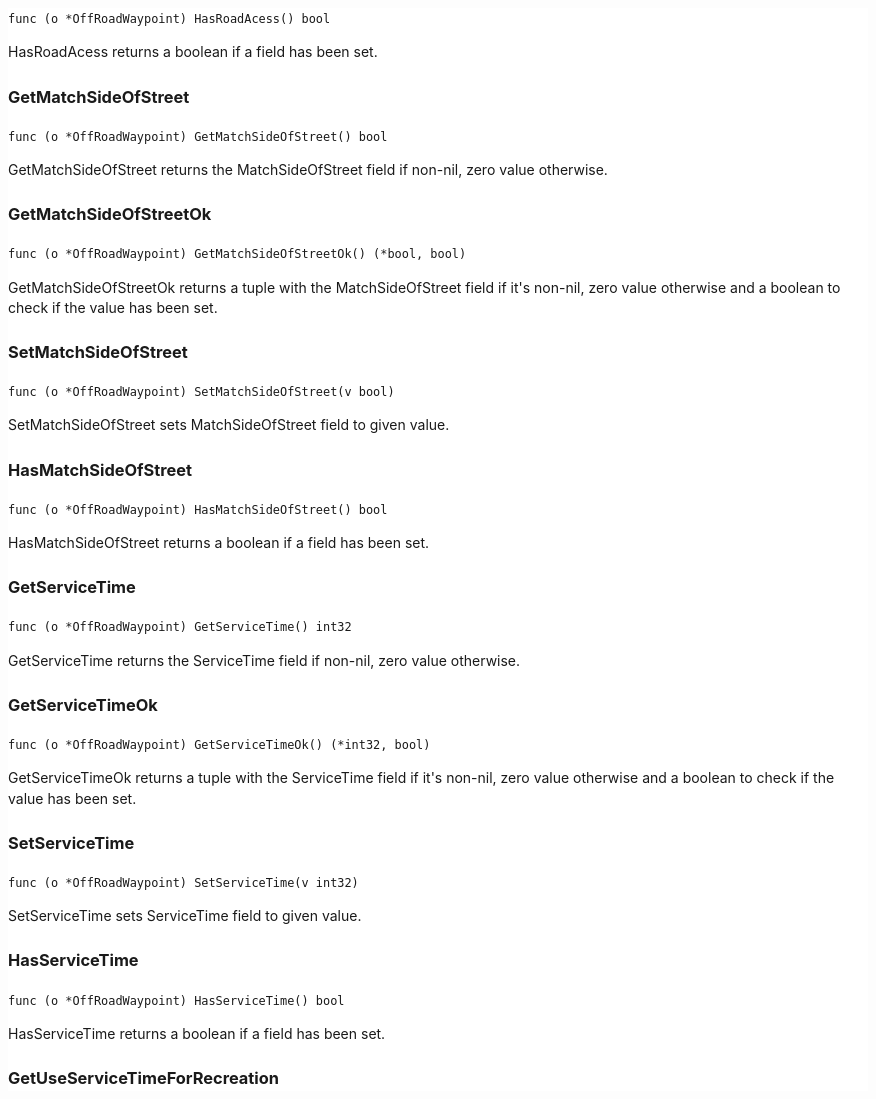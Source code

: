 `func (o *OffRoadWaypoint) HasRoadAcess() bool`

HasRoadAcess returns a boolean if a field has been set.

### GetMatchSideOfStreet

`func (o *OffRoadWaypoint) GetMatchSideOfStreet() bool`

GetMatchSideOfStreet returns the MatchSideOfStreet field if non-nil, zero value otherwise.

### GetMatchSideOfStreetOk

`func (o *OffRoadWaypoint) GetMatchSideOfStreetOk() (*bool, bool)`

GetMatchSideOfStreetOk returns a tuple with the MatchSideOfStreet field if it's non-nil, zero value otherwise
and a boolean to check if the value has been set.

### SetMatchSideOfStreet

`func (o *OffRoadWaypoint) SetMatchSideOfStreet(v bool)`

SetMatchSideOfStreet sets MatchSideOfStreet field to given value.

### HasMatchSideOfStreet

`func (o *OffRoadWaypoint) HasMatchSideOfStreet() bool`

HasMatchSideOfStreet returns a boolean if a field has been set.

### GetServiceTime

`func (o *OffRoadWaypoint) GetServiceTime() int32`

GetServiceTime returns the ServiceTime field if non-nil, zero value otherwise.

### GetServiceTimeOk

`func (o *OffRoadWaypoint) GetServiceTimeOk() (*int32, bool)`

GetServiceTimeOk returns a tuple with the ServiceTime field if it's non-nil, zero value otherwise
and a boolean to check if the value has been set.

### SetServiceTime

`func (o *OffRoadWaypoint) SetServiceTime(v int32)`

SetServiceTime sets ServiceTime field to given value.

### HasServiceTime

`func (o *OffRoadWaypoint) HasServiceTime() bool`

HasServiceTime returns a boolean if a field has been set.

### GetUseServiceTimeForRecreation
